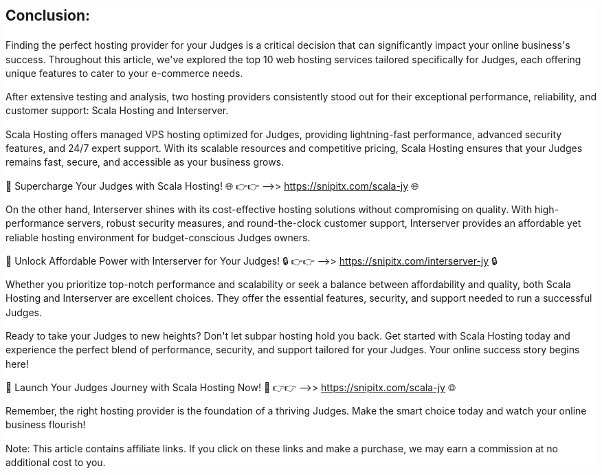 ## Conclusion:

Finding the perfect hosting provider for your Judges is a critical decision that can significantly impact your online business's success. Throughout this article, we've explored the top 10 web hosting services tailored specifically for Judges, each offering unique features to cater to your e-commerce needs.

After extensive testing and analysis, two hosting providers consistently stood out for their exceptional performance, reliability, and customer support: Scala Hosting and Interserver.

Scala Hosting offers managed VPS hosting optimized for Judges, providing lightning-fast performance, advanced security features, and 24/7 expert support. With its scalable resources and competitive pricing, Scala Hosting ensures that your Judges remains fast, secure, and accessible as your business grows.

🚀 Supercharge Your Judges with Scala Hosting! 🌐
👉👉 -->> https://snipitx.com/scala-jy 🌐

On the other hand, Interserver shines with its cost-effective hosting solutions without compromising on quality. With high-performance servers, robust security measures, and round-the-clock customer support, Interserver provides an affordable yet reliable hosting environment for budget-conscious Judges owners.

💸 Unlock Affordable Power with Interserver for Your Judges! 🔒
👉👉 -->> https://snipitx.com/interserver-jy 🔒

Whether you prioritize top-notch performance and scalability or seek a balance between affordability and quality, both Scala Hosting and Interserver are excellent choices. They offer the essential features, security, and support needed to run a successful Judges.

Ready to take your Judges to new heights? Don't let subpar hosting hold you back. Get started with Scala Hosting today and experience the perfect blend of performance, security, and support tailored for your Judges. Your online success story begins here!

🚀 Launch Your Judges Journey with Scala Hosting Now! 🌟
👉👉 -->> https://snipitx.com/scala-jy 🌐

Remember, the right hosting provider is the foundation of a thriving Judges. Make the smart choice today and watch your online business flourish!

Note: This article contains affiliate links. If you click on these links and make a purchase, we may earn a commission at no additional cost to you.